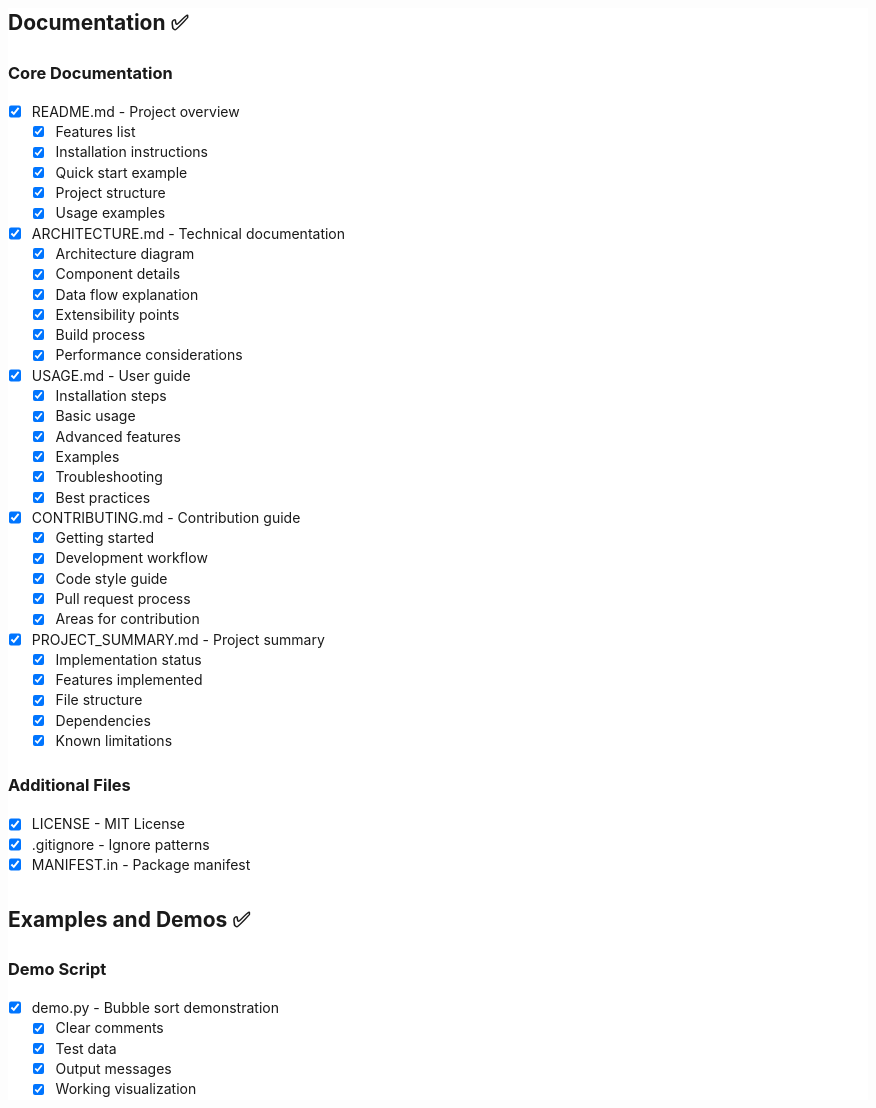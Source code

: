## Documentation ✅

### Core Documentation
- [x] README.md - Project overview
  - [x] Features list
  - [x] Installation instructions
  - [x] Quick start example
  - [x] Project structure
  - [x] Usage examples

- [x] ARCHITECTURE.md - Technical documentation
  - [x] Architecture diagram
  - [x] Component details
  - [x] Data flow explanation
  - [x] Extensibility points
  - [x] Build process
  - [x] Performance considerations

- [x] USAGE.md - User guide
  - [x] Installation steps
  - [x] Basic usage
  - [x] Advanced features
  - [x] Examples
  - [x] Troubleshooting
  - [x] Best practices

- [x] CONTRIBUTING.md - Contribution guide
  - [x] Getting started
  - [x] Development workflow
  - [x] Code style guide
  - [x] Pull request process
  - [x] Areas for contribution

- [x] PROJECT_SUMMARY.md - Project summary
  - [x] Implementation status
  - [x] Features implemented
  - [x] File structure
  - [x] Dependencies
  - [x] Known limitations

### Additional Files
- [x] LICENSE - MIT License
- [x] .gitignore - Ignore patterns
- [x] MANIFEST.in - Package manifest

## Examples and Demos ✅

### Demo Script
- [x] demo.py - Bubble sort demonstration
  - [x] Clear comments
  - [x] Test data
  - [x] Output messages
  - [x] Working visualization
